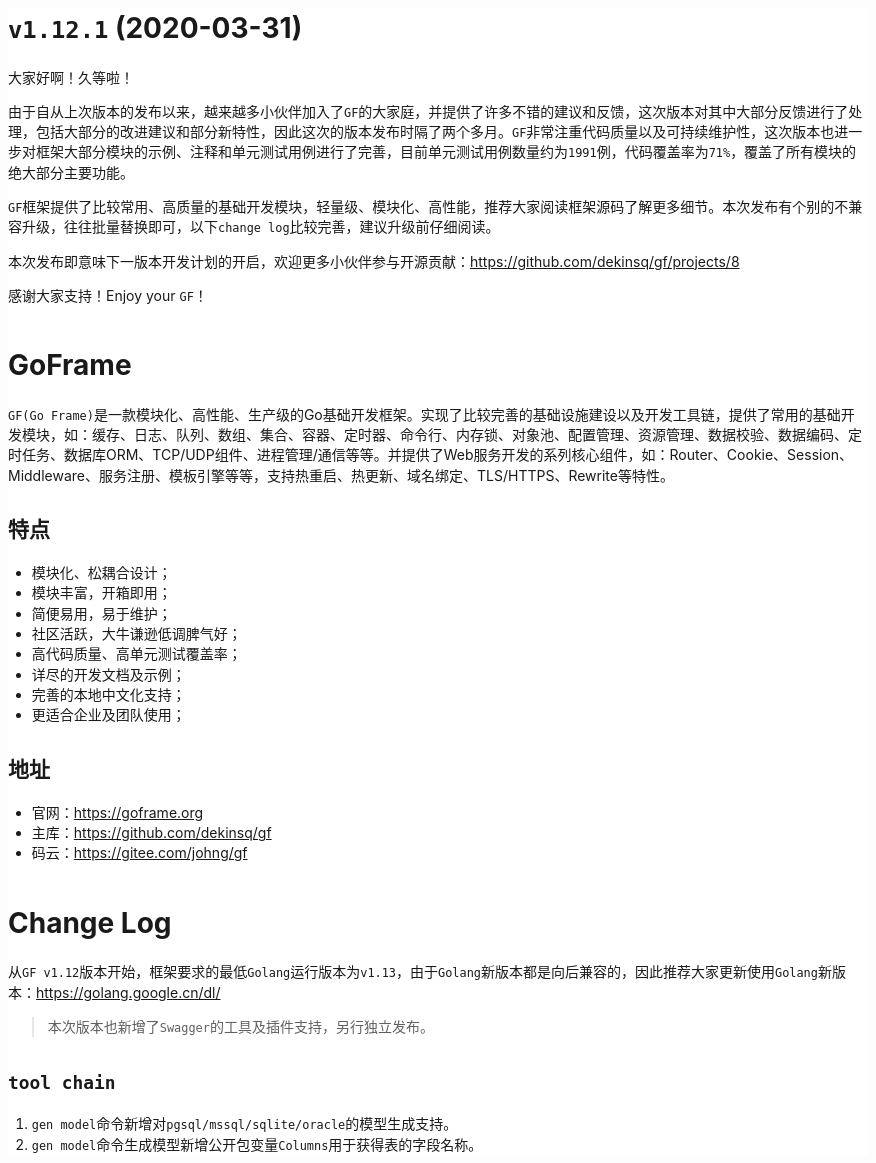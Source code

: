 


# `v1.12.1` (2020-03-31)

大家好啊！久等啦！

由于自从上次版本的发布以来，越来越多小伙伴加入了`GF`的大家庭，并提供了许多不错的建议和反馈，这次版本对其中大部分反馈进行了处理，包括大部分的改进建议和部分新特性，因此这次的版本发布时隔了两个多月。`GF`非常注重代码质量以及可持续维护性，这次版本也进一步对框架大部分模块的示例、注释和单元测试用例进行了完善，目前单元测试用例数量约为`1991`例，代码覆盖率为`71%`，覆盖了所有模块的绝大部分主要功能。

`GF`框架提供了比较常用、高质量的基础开发模块，轻量级、模块化、高性能，推荐大家阅读框架源码了解更多细节。本次发布有个别的不兼容升级，往往批量替换即可，以下`change log`比较完善，建议升级前仔细阅读。

本次发布即意味下一版本开发计划的开启，欢迎更多小伙伴参与开源贡献：https://github.com/dekinsq/gf/projects/8

感谢大家支持！Enjoy your `GF`！


# GoFrame

`GF(Go Frame)`是一款模块化、高性能、生产级的Go基础开发框架。实现了比较完善的基础设施建设以及开发工具链，提供了常用的基础开发模块，如：缓存、日志、队列、数组、集合、容器、定时器、命令行、内存锁、对象池、配置管理、资源管理、数据校验、数据编码、定时任务、数据库ORM、TCP/UDP组件、进程管理/通信等等。并提供了Web服务开发的系列核心组件，如：Router、Cookie、Session、Middleware、服务注册、模板引擎等等，支持热重启、热更新、域名绑定、TLS/HTTPS、Rewrite等特性。

## 特点
* 模块化、松耦合设计；
* 模块丰富，开箱即用；
* 简便易用，易于维护；
* 社区活跃，大牛谦逊低调脾气好；
* 高代码质量、高单元测试覆盖率；
* 详尽的开发文档及示例；
* 完善的本地中文化支持；
* 更适合企业及团队使用；

## 地址
- 官网：https://goframe.org
- 主库：https://github.com/dekinsq/gf 
- 码云：https://gitee.com/johng/gf 

# Change Log

从`GF v1.12`版本开始，框架要求的最低`Golang`运行版本为`v1.13`，由于`Golang`新版本都是向后兼容的，因此推荐大家更新使用`Golang`新版本：https://golang.google.cn/dl/

> 本次版本也新增了`Swagger`的工具及插件支持，另行独立发布。

## `tool chain`
1. `gen model`命令新增对`pgsql/mssql/sqlite/oracle`的模型生成支持。
1. `gen model`命令生成模型新增公开包变量`Columns`用于获得表的字段名称。
